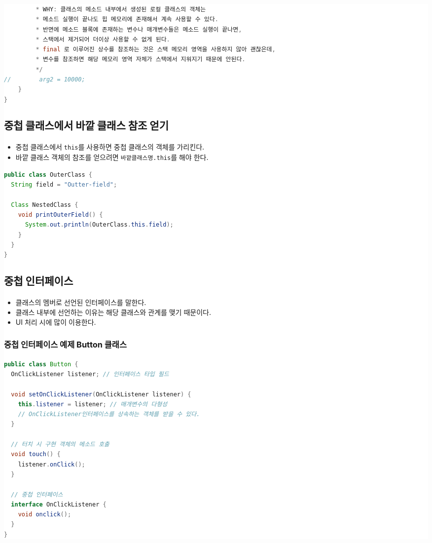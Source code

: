 ```java
         * WHY: 클래스의 메소드 내부에서 생성된 로컬 클래스의 객체는
         * 메소드 실행이 끝나도 힙 메모리에 존재해서 계속 사용할 수 있다.
         * 반면에 메소드 블록에 존재하는 변수나 매개변수들은 메소드 실행이 끝나면,
         * 스택에서 제거되어 더이상 사용할 수 없게 된다.
         * final 로 이루어진 상수를 참조하는 것은 스택 메모리 영역을 사용하지 않아 괜찮은데,
         * 변수를 참조하면 해당 메모리 영역 자체가 스택에서 지워지기 때문에 안된다.
         */
//        arg2 = 10000;
    }
}
```

## 중첩 클래스에서 바깥 클래스 참조 얻기

- 중첩 클래스에서 `this`를 사용하면 중첩 클래스의 객체를 가리킨다.
- 바깥 클래스 객체의 참조를 얻으려면 `바깥클래스명.this`를 해야 한다.

```java
public class OuterClass {
  String field = "Outter-field";
  
  Class NestedClass {
  	void printOuterField() {
      System.out.println(OuterClass.this.field);
    }
  }
}
```

## 중첩 인터페이스

- 클래스의 멤버로 선언된 인터페이스를 말한다.
- 클래스 내부에 선언하는 이유는 해당 클래스와 관계를 맺기 때문이다.
- UI 처리 시에 많이 이용한다.

### 중첩 인터페이스 예제 Button 클래스

```java
public class Button {
  OnClickListener listener; // 인터페이스 타입 필드
  
  void setOnClickListener(OnClickListener listener) {
    this.listener = listener; // 매개변수의 다형성
    // OnClickListener인터페이스를 상속하는 객체를 받을 수 있다.
  }
  
  // 터치 시 구현 객체의 메소드 호출
  void touch() {
    listener.onClick();
  }

  // 중첩 인터페이스
  interface OnClickListener {
    void onclick();
  }
}
```
